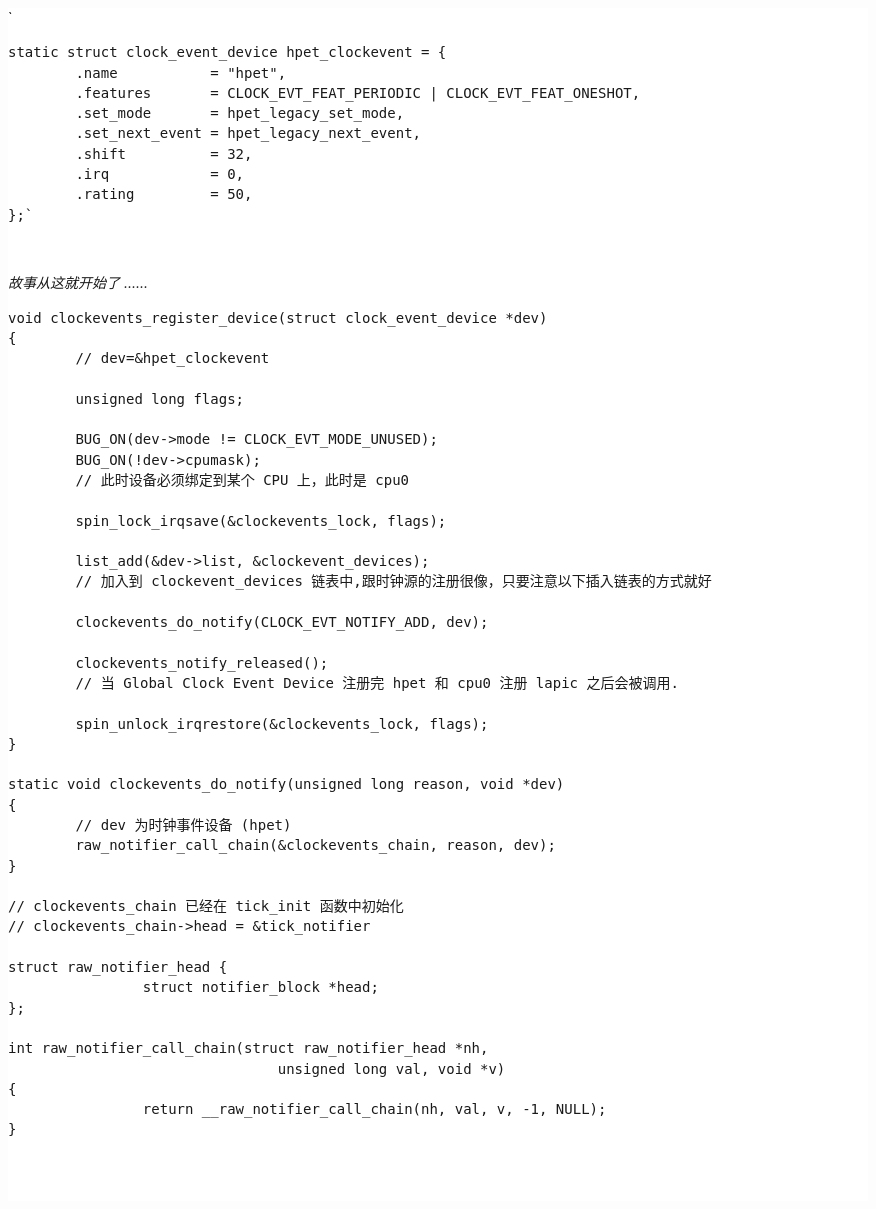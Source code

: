 `</p>
<pre>
static struct clock_event_device hpet_clockevent = {
        .name           = "hpet",
        .features       = CLOCK_EVT_FEAT_PERIODIC | CLOCK_EVT_FEAT_ONESHOT,
        .set_mode       = hpet_legacy_set_mode,
        .set_next_event = hpet_legacy_next_event,
        .shift          = 32,
        .irq            = 0,
        .rating         = 50,
};`</pre> 

&nbsp;

_故事从这就开始了 ......_

<pre class="brush: cpp; title: ; notranslate" title="">void clockevents_register_device(struct clock_event_device *dev)
{
        // dev=&hpet_clockevent

        unsigned long flags;

        BUG_ON(dev-&gt;mode != CLOCK_EVT_MODE_UNUSED);
        BUG_ON(!dev-&gt;cpumask);
        // 此时设备必须绑定到某个 CPU 上，此时是 cpu0

        spin_lock_irqsave(&clockevents_lock, flags);

        list_add(&dev-&gt;list, &clockevent_devices);
        // 加入到 clockevent_devices 链表中,跟时钟源的注册很像，只要注意以下插入链表的方式就好

        clockevents_do_notify(CLOCK_EVT_NOTIFY_ADD, dev);

        clockevents_notify_released();
        // 当 Global Clock Event Device 注册完 hpet 和 cpu0 注册 lapic 之后会被调用.

        spin_unlock_irqrestore(&clockevents_lock, flags);
}

static void clockevents_do_notify(unsigned long reason, void *dev)
{
        // dev 为时钟事件设备 (hpet) 
        raw_notifier_call_chain(&clockevents_chain, reason, dev);
}

// clockevents_chain 已经在 tick_init 函数中初始化
// clockevents_chain-&gt;head = &tick_notifier

struct raw_notifier_head {
                struct notifier_block *head;
};

int raw_notifier_call_chain(struct raw_notifier_head *nh,
                                unsigned long val, void *v)
{
                return __raw_notifier_call_chain(nh, val, v, -1, NULL);
}
